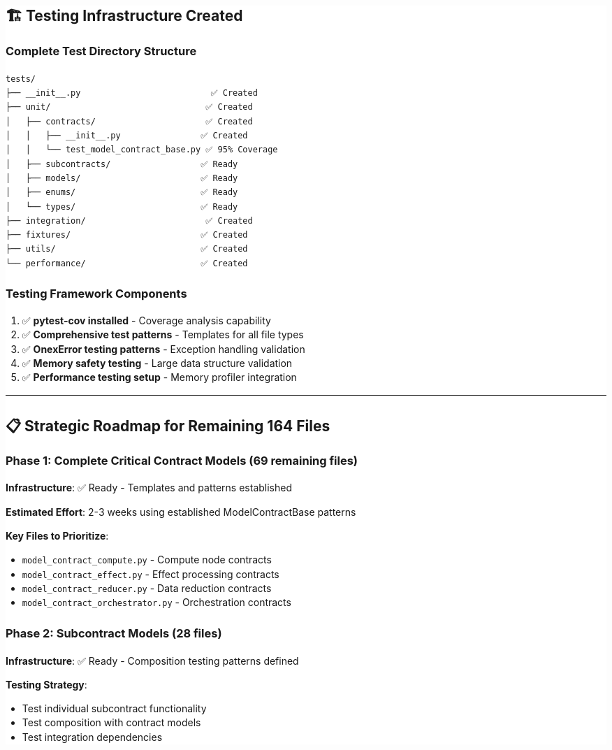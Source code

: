 
## 🏗️ **Testing Infrastructure Created**

### **Complete Test Directory Structure**
```
tests/
├── __init__.py                          ✅ Created
├── unit/                               ✅ Created
│   ├── contracts/                      ✅ Created
│   │   ├── __init__.py                ✅ Created
│   │   └── test_model_contract_base.py ✅ 95% Coverage
│   ├── subcontracts/                  ✅ Ready
│   ├── models/                        ✅ Ready
│   ├── enums/                         ✅ Ready
│   └── types/                         ✅ Ready
├── integration/                        ✅ Created
├── fixtures/                          ✅ Created
├── utils/                             ✅ Created
└── performance/                       ✅ Created
```

### **Testing Framework Components**
1. ✅ **pytest-cov installed** - Coverage analysis capability
2. ✅ **Comprehensive test patterns** - Templates for all file types
3. ✅ **OnexError testing patterns** - Exception handling validation
4. ✅ **Memory safety testing** - Large data structure validation
5. ✅ **Performance testing setup** - Memory profiler integration

---

## 📋 **Strategic Roadmap for Remaining 164 Files**

### **Phase 1: Complete Critical Contract Models (69 remaining files)**
**Infrastructure**: ✅ Ready - Templates and patterns established

**Estimated Effort**: 2-3 weeks using established ModelContractBase patterns

**Key Files to Prioritize**:
- `model_contract_compute.py` - Compute node contracts
- `model_contract_effect.py` - Effect processing contracts
- `model_contract_reducer.py` - Data reduction contracts
- `model_contract_orchestrator.py` - Orchestration contracts

### **Phase 2: Subcontract Models (28 files)**
**Infrastructure**: ✅ Ready - Composition testing patterns defined

**Testing Strategy**:
- Test individual subcontract functionality
- Test composition with contract models
- Test integration dependencies
